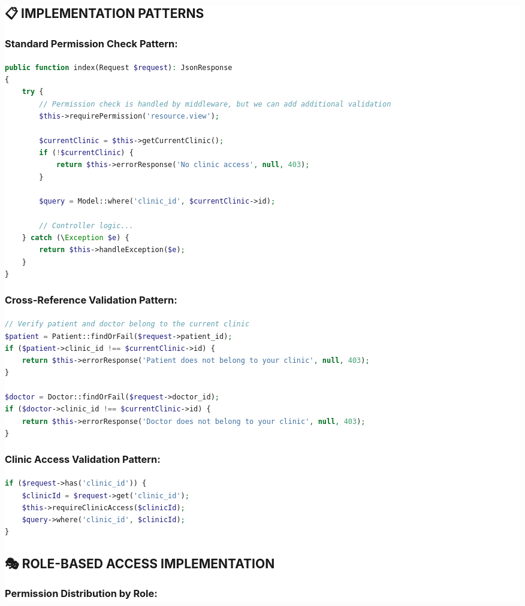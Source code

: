 ## 📋 **IMPLEMENTATION PATTERNS**

### **Standard Permission Check Pattern**:
```php
public function index(Request $request): JsonResponse
{
    try {
        // Permission check is handled by middleware, but we can add additional validation
        $this->requirePermission('resource.view');

        $currentClinic = $this->getCurrentClinic();
        if (!$currentClinic) {
            return $this->errorResponse('No clinic access', null, 403);
        }

        $query = Model::where('clinic_id', $currentClinic->id);
        
        // Controller logic...
    } catch (\Exception $e) {
        return $this->handleException($e);
    }
}
```

### **Cross-Reference Validation Pattern**:
```php
// Verify patient and doctor belong to the current clinic
$patient = Patient::findOrFail($request->patient_id);
if ($patient->clinic_id !== $currentClinic->id) {
    return $this->errorResponse('Patient does not belong to your clinic', null, 403);
}

$doctor = Doctor::findOrFail($request->doctor_id);
if ($doctor->clinic_id !== $currentClinic->id) {
    return $this->errorResponse('Doctor does not belong to your clinic', null, 403);
}
```

### **Clinic Access Validation Pattern**:
```php
if ($request->has('clinic_id')) {
    $clinicId = $request->get('clinic_id');
    $this->requireClinicAccess($clinicId);
    $query->where('clinic_id', $clinicId);
}
```

## 🎭 **ROLE-BASED ACCESS IMPLEMENTATION**

### **Permission Distribution by Role**:
